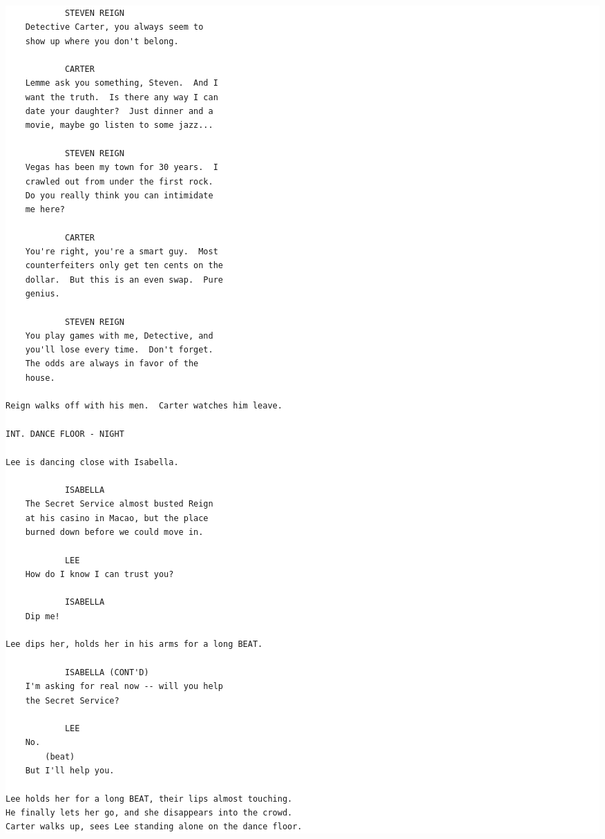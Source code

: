 				STEVEN REIGN
		Detective Carter, you always seem to
		show up where you don't belong.

				CARTER
		Lemme ask you something, Steven.  And I
		want the truth.  Is there any way I can
		date your daughter?  Just dinner and a
		movie, maybe go listen to some jazz...

				STEVEN REIGN
		Vegas has been my town for 30 years.  I
		crawled out from under the first rock. 
		Do you really think you can intimidate
		me here?

				CARTER
		You're right, you're a smart guy.  Most
		counterfeiters only get ten cents on the
		dollar.  But this is an even swap.  Pure
		genius.

				STEVEN REIGN
		You play games with me, Detective, and
		you'll lose every time.  Don't forget. 
		The odds are always in favor of the
		house.

	Reign walks off with his men.  Carter watches him leave.

	INT. DANCE FLOOR - NIGHT

	Lee is dancing close with Isabella.

				ISABELLA
		The Secret Service almost busted Reign
		at his casino in Macao, but the place
		burned down before we could move in.

				LEE
		How do I know I can trust you?

				ISABELLA
		Dip me!

	Lee dips her, holds her in his arms for a long BEAT.

				ISABELLA (CONT'D)
		I'm asking for real now -- will you help
		the Secret Service?

				LEE
		No.
			(beat)
		But I'll help you.

	Lee holds her for a long BEAT, their lips almost touching. 
	He finally lets her go, and she disappears into the crowd. 
	Carter walks up, sees Lee standing alone on the dance floor.
